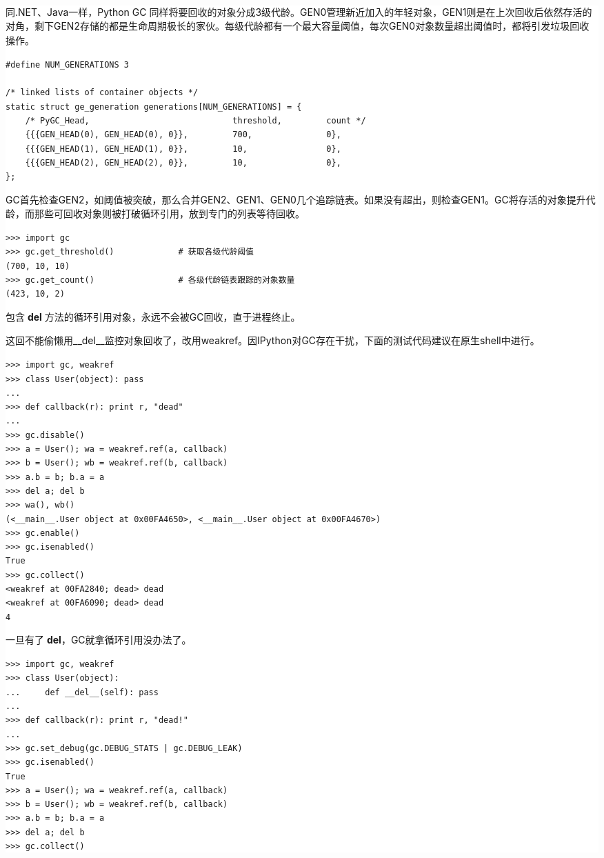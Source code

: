 同.NET、Java一样，Python GC 同样将要回收的对象分成3级代龄。GEN0管理新近加入的年轻对象，GEN1则是在上次回收后依然存活的对角，剩下GEN2存储的都是生命周期极长的家伙。每级代龄都有一个最大容量阈值，每次GEN0对象数量超出阈值时，都将引发垃圾回收操作。

```
#define NUM_GENERATIONS 3

/* linked lists of container objects */
static struct ge_generation generations[NUM_GENERATIONS] = {
    /* PyGC_Head,                             threshold,         count */
    {{{GEN_HEAD(0), GEN_HEAD(0), 0}},         700,               0},
    {{{GEN_HEAD(1), GEN_HEAD(1), 0}},         10,                0},
    {{{GEN_HEAD(2), GEN_HEAD(2), 0}},         10,                0},
};
```

GC首先检查GEN2，如阈值被突破，那么合并GEN2、GEN1、GEN0几个追踪链表。如果没有超出，则检查GEN1。GC将存活的对象提升代龄，而那些可回收对象则被打破循环引用，放到专门的列表等待回收。

```
>>> import gc
>>> gc.get_threshold()             # 获取各级代龄阈值
(700, 10, 10)
>>> gc.get_count()                 # 各级代龄链表跟踪的对象数量
(423, 10, 2)
```

包含 __del__ 方法的循环引用对象，永远不会被GC回收，直于进程终止。

这回不能偷懒用__del__监控对象回收了，改用weakref。因IPython对GC存在干扰，下面的测试代码建议在原生shell中进行。

```
>>> import gc, weakref
>>> class User(object): pass
...
>>> def callback(r): print r, "dead"
...
>>> gc.disable()
>>> a = User(); wa = weakref.ref(a, callback)
>>> b = User(); wb = weakref.ref(b, callback)
>>> a.b = b; b.a = a
>>> del a; del b
>>> wa(), wb()
(<__main__.User object at 0x00FA4650>, <__main__.User object at 0x00FA4670>)
>>> gc.enable()
>>> gc.isenabled()
True
>>> gc.collect()
<weakref at 00FA2840; dead> dead
<weakref at 00FA6090; dead> dead
4
```

一旦有了 __del__，GC就拿循环引用没办法了。

```
>>> import gc, weakref
>>> class User(object):
...     def __del__(self): pass
...
>>> def callback(r): print r, "dead!"
...
>>> gc.set_debug(gc.DEBUG_STATS | gc.DEBUG_LEAK)
>>> gc.isenabled()
True
>>> a = User(); wa = weakref.ref(a, callback)
>>> b = User(); wb = weakref.ref(b, callback)
>>> a.b = b; b.a = a
>>> del a; del b
>>> gc.collect()
```